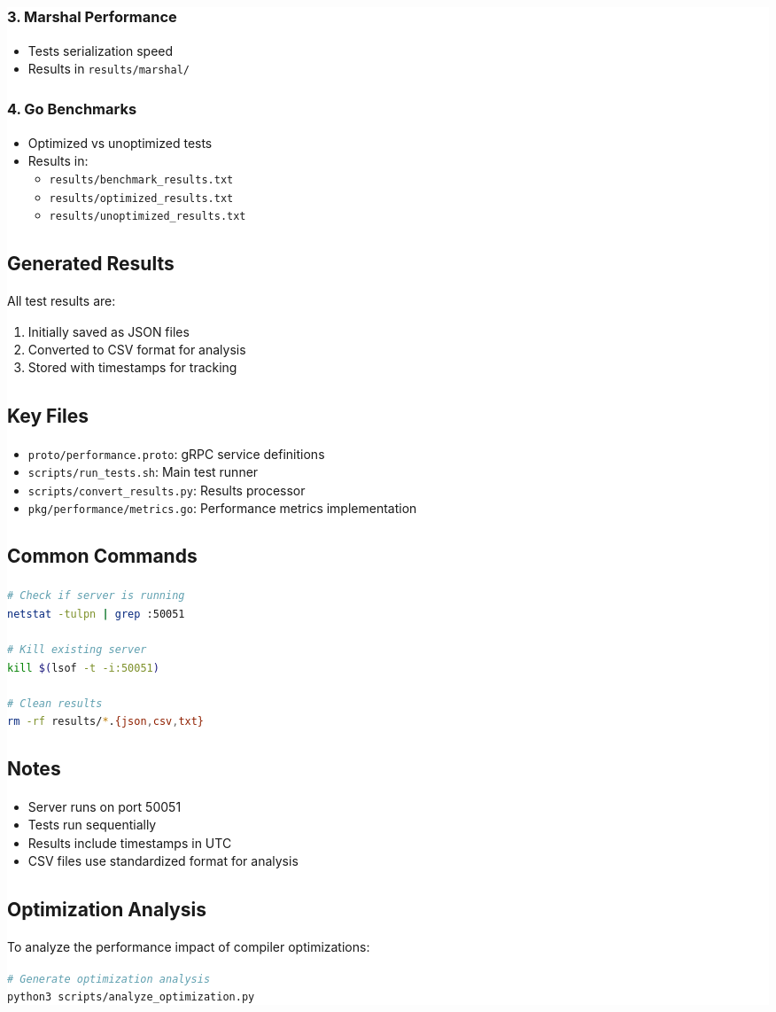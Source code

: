 ### 3. Marshal Performance
- Tests serialization speed
- Results in `results/marshal/`

### 4. Go Benchmarks
- Optimized vs unoptimized tests
- Results in:
  - `results/benchmark_results.txt`
  - `results/optimized_results.txt`
  - `results/unoptimized_results.txt`

## Generated Results
All test results are:
1. Initially saved as JSON files
2. Converted to CSV format for analysis
3. Stored with timestamps for tracking

## Key Files
- `proto/performance.proto`: gRPC service definitions
- `scripts/run_tests.sh`: Main test runner
- `scripts/convert_results.py`: Results processor
- `pkg/performance/metrics.go`: Performance metrics implementation

## Common Commands
```bash
# Check if server is running
netstat -tulpn | grep :50051

# Kill existing server
kill $(lsof -t -i:50051)

# Clean results
rm -rf results/*.{json,csv,txt}
```

## Notes
- Server runs on port 50051
- Tests run sequentially
- Results include timestamps in UTC
- CSV files use standardized format for analysis

## Optimization Analysis
To analyze the performance impact of compiler optimizations:

```bash
# Generate optimization analysis
python3 scripts/analyze_optimization.py
```
